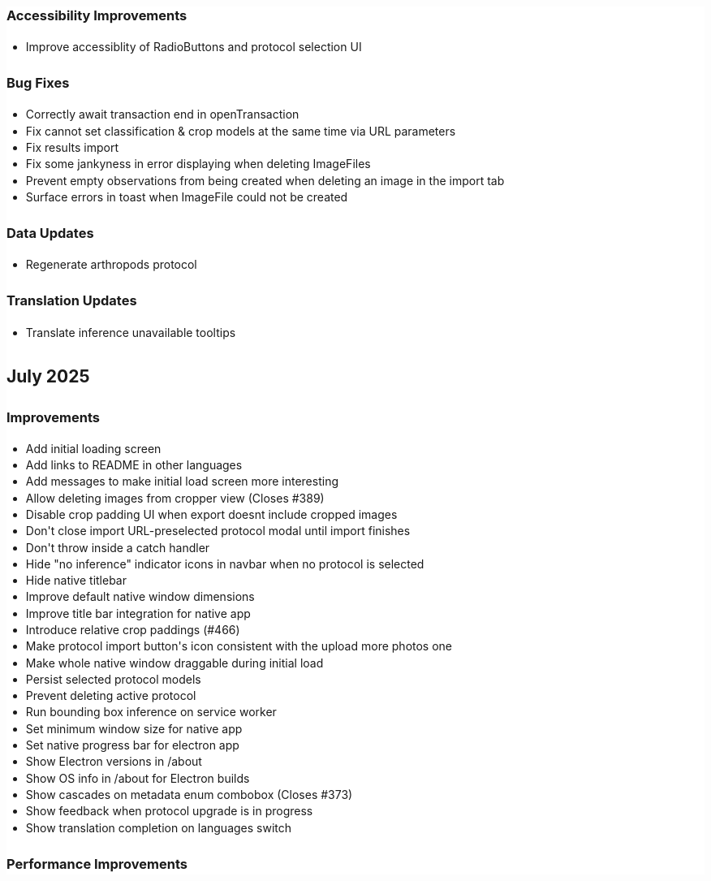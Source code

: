 ### Accessibility Improvements

- Improve accessiblity of RadioButtons and protocol selection UI

### Bug Fixes

- Correctly await transaction end in openTransaction
- Fix cannot set classification & crop models at the same time via URL parameters
- Fix results import
- Fix some jankyness in error displaying when deleting ImageFiles
- Prevent empty observations from being created when deleting an image in the import tab
- Surface errors in toast when ImageFile could not be created

### Data Updates

- Regenerate arthropods protocol

### Translation Updates

- Translate inference unavailable tooltips

## July 2025

### Improvements

- Add initial loading screen
- Add links to README in other languages
- Add messages to make initial load screen more interesting
- Allow deleting images from cropper view (Closes #389)
- Disable crop padding UI when export doesnt include cropped images
- Don't close import URL-preselected protocol modal until import finishes
- Don't throw inside a catch handler
- Hide "no inference" indicator icons in navbar when no protocol is selected
- Hide native titlebar
- Improve default native window dimensions
- Improve title bar integration for native app
- Introduce relative crop paddings (#466)
- Make protocol import button's icon consistent with the upload more photos one
- Make whole native window draggable during initial load
- Persist selected protocol models
- Prevent deleting active protocol
- Run bounding box inference on service worker
- Set minimum window size for native app
- Set native progress bar for electron app
- Show Electron versions in /about
- Show OS info in /about for Electron builds
- Show cascades on metadata enum combobox (Closes #373)
- Show feedback when protocol upgrade is in progress
- Show translation completion on languages switch

### Performance Improvements
